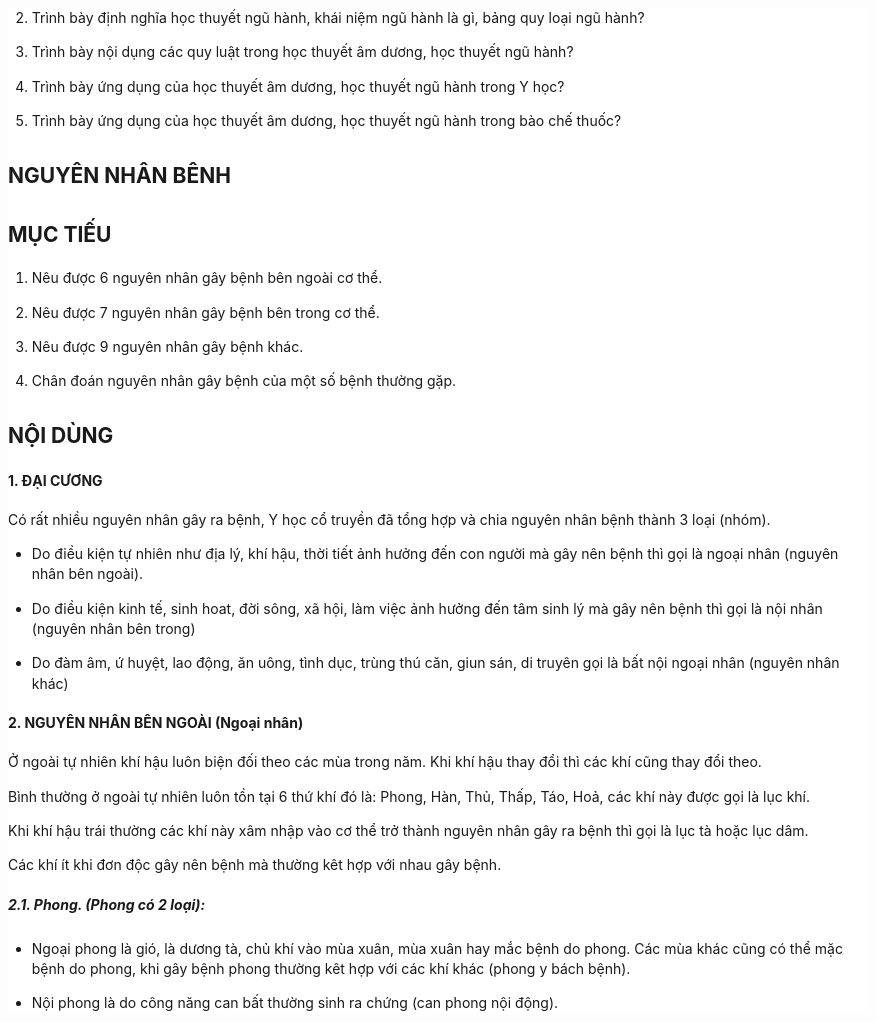 2. Trình bày định nghĩa học thuyết ngũ hành, khái niệm ngũ hành là gì, bảng quy loại ngũ hành?

3. Trình bày nội dụng các quy luật trong học thuyết âm dương, học thuyết ngũ hành?

4. Trình bày ứng dụng của học thuyết âm dương, học thuyết ngũ hành trong Y học?

5. Trình bày ứng dụng của học thuyết âm dương, học thuyết ngũ hành trong bào chế thuốc?

## NGUYÊN NHÂN BÊNH

## MỤC TIẾU

1. Nêu được 6 nguyên nhân gây bệnh bên ngoài cơ thể.

2. Nêu được 7 nguyên nhân gây bệnh bên trong cơ thể.

3. Nêu được 9 nguyên nhân gây bệnh khác.

4. Chân đoán nguyên nhân gây bệnh của một số bệnh thường gặp.

## NỘI DÙNG

#### 1. ĐẠI CƯƠNG

Có rất nhiều nguyên nhân gây ra bệnh, Y học cổ truyền đã tổng hợp và chia nguyên nhân bệnh thành 3 loại (nhóm).

- Do điều kiện tự nhiên như địa lý, khí hậu, thời tiết ảnh hưởng đến con người mà gây nên bệnh thì gọi là ngoại nhân (nguyên nhân bên ngoài).

- Do điều kiện kinh tế, sinh hoat, đời sông, xã hội, làm việc ảnh hưởng đến tâm sinh lý mà gây nên bệnh thì gọi là nội nhân (nguyên nhân bên trong)

- Do đàm âm, ứ huyệt, lao động, ăn uông, tình dục, trùng thú căn, giun sán, di truyên gọi là bất nội ngoại nhân (nguyên nhân khác)

#### 2. NGUYÊN NHÂN BÊN NGOÀI (Ngoại nhân)

Ở ngoài tự nhiên khí hậu luôn biện đối theo các mùa trong năm. Khi khí hậu thay đổi thì các khí cũng thay đổi theo.

Bình thường ở ngoài tự nhiên luôn tồn tại 6 thứ khí đó là: Phong, Hàn, Thủ, Thấp, Táo, Hoả, các khí này được gọi là lục khí.

Khi khí hậu trái thường các khí này xâm nhập vào cơ thể trở thành nguyên nhân gây ra bệnh thì gọi là lục tà hoặc lục dâm.

Các khí ít khi đơn độc gây nên bệnh mà thường kêt hợp với nhau gây bệnh.

##### 2.1. Phong. (Phong có 2 loại):

- Ngoại phong là gió, là dương tà, chủ khí vào mùa xuân, mùa xuân hay mắc bệnh do phong. Các mùa khác cũng có thể mặc bệnh do phong, khi gây bệnh phong thường kêt hợp với các khí khác (phong y bách bệnh).

- Nội phong là do công năng can bất thường sinh ra chứng (can phong nội động).
